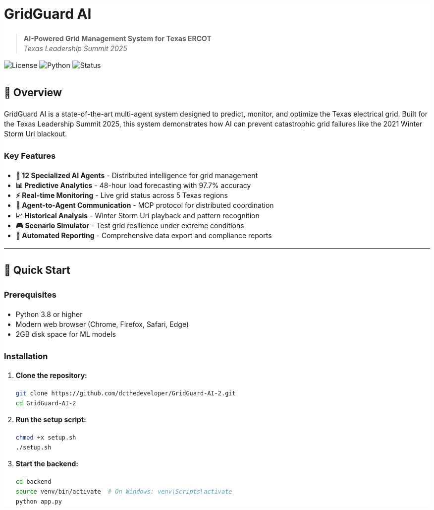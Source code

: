 # GridGuard AI

> **AI-Powered Grid Management System for Texas ERCOT**  
> *Texas Leadership Summit 2025*

![License](https://img.shields.io/badge/license-MIT-blue.svg)
![Python](https://img.shields.io/badge/python-3.8+-blue.svg)
![Status](https://img.shields.io/badge/status-production-green.svg)

## 🎯 Overview

GridGuard AI is a state-of-the-art multi-agent system designed to predict, monitor, and optimize the Texas electrical grid. Built for the Texas Leadership Summit 2025, this system demonstrates how AI can prevent catastrophic grid failures like the 2021 Winter Storm Uri blackout.

### Key Features

- **🤖 12 Specialized AI Agents** - Distributed intelligence for grid management
- **📊 Predictive Analytics** - 48-hour load forecasting with 97.7% accuracy
- **⚡ Real-time Monitoring** - Live grid status across 5 Texas regions
- **🔄 Agent-to-Agent Communication** - MCP protocol for distributed coordination
- **📈 Historical Analysis** - Winter Storm Uri playback and pattern recognition
- **🎮 Scenario Simulator** - Test grid resilience under extreme conditions
- **📄 Automated Reporting** - Comprehensive data export and compliance reports

---

## 🚀 Quick Start

### Prerequisites

- Python 3.8 or higher
- Modern web browser (Chrome, Firefox, Safari, Edge)
- 2GB disk space for ML models

### Installation

1. **Clone the repository:**
   ```bash
   git clone https://github.com/dcthedeveloper/GridGuard-AI-2.git
   cd GridGuard-AI-2
   ```

2. **Run the setup script:**
   ```bash
   chmod +x setup.sh
   ./setup.sh
   ```

3. **Start the backend:**
   ```bash
   cd backend
   source venv/bin/activate  # On Windows: venv\Scripts\activate
   python app.py
   ```
